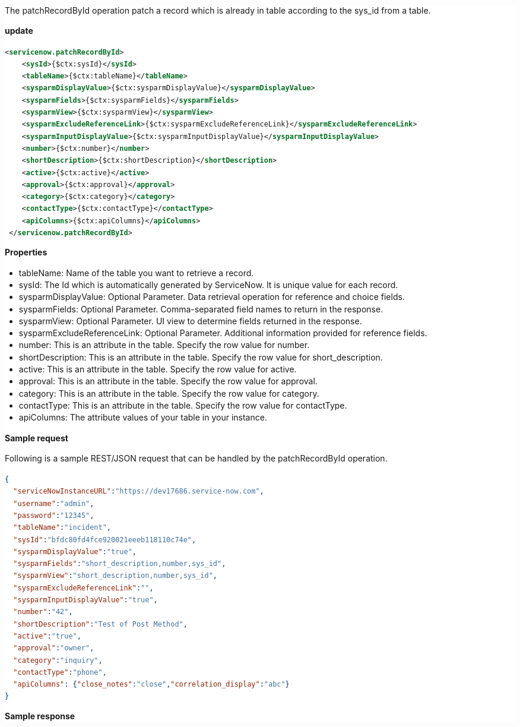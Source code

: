 The patchRecordById operation patch a record which is already in table according to the sys_id from a table.

**update**
```xml
<servicenow.patchRecordById>
    <sysId>{$ctx:sysId}</sysId>
    <tableName>{$ctx:tableName}</tableName>
    <sysparmDisplayValue>{$ctx:sysparmDisplayValue}</sysparmDisplayValue>
    <sysparmFields>{$ctx:sysparmFields}</sysparmFields>
    <sysparmView>{$ctx:sysparmView}</sysparmView>
    <sysparmExcludeReferenceLink>{$ctx:sysparmExcludeReferenceLink}</sysparmExcludeReferenceLink>
    <sysparmInputDisplayValue>{$ctx:sysparmInputDisplayValue}</sysparmInputDisplayValue>
    <number>{$ctx:number}</number>
    <shortDescription>{$ctx:shortDescription}</shortDescription>
    <active>{$ctx:active}</active>
    <approval>{$ctx:approval}</approval>
    <category>{$ctx:category}</category>
    <contactType>{$ctx:contactType}</contactType>
    <apiColumns>{$ctx:apiColumns}</apiColumns>
 </servicenow.patchRecordById>
```

**Properties**

* tableName: Name of the table you want to retrieve a record.
* sysId: The Id which is automatically generated by ServiceNow. It is unique value for each record.
* sysparmDisplayValue: Optional Parameter. Data retrieval operation for reference and choice fields.
* sysparmFields: Optional Parameter. Comma-separated field names to return in the response.
* sysparmView: Optional Parameter. UI view to determine fields returned in the response.  
* sysparmExcludeReferenceLink: Optional Parameter. Additional information provided for reference fields.
* number: This is an attribute in the table. Specify the row value for number.
* shortDescription: This is an attribute in the table. Specify the row value for short_description.
* active: This is an attribute in the table. Specify the row value for active. 
* approval: This is an attribute in the table. Specify the row value for approval.
* category: This is an attribute in the table. Specify the row value for category.
* contactType: This is an attribute in the table. Specify the row value for contactType. 
* apiColumns: The attribute values of your table in your instance. 

**Sample request**

Following is a sample REST/JSON request that can be handled by the patchRecordById operation.

```json
{
  "serviceNowInstanceURL":"https://dev17686.service-now.com",
  "username":"admin",
  "password":"12345",
  "tableName":"incident",
  "sysId":"bfdc80fd4fce920021eeeb118110c74e",
  "sysparmDisplayValue":"true",
  "sysparmFields":"short_description,number,sys_id",
  "sysparmView":"short_description,number,sys_id",
  "sysparmExcludeReferenceLink":"",
  "sysparmInputDisplayValue":"true",
  "number":"42",
  "shortDescription":"Test of Post Method",
  "active":"true",
  "approval":"owner",
  "category":"inquiry",
  "contactType":"phone",
  "apiColumns": {"close_notes":"close","correlation_display":"abc"}
}
```
**Sample response**